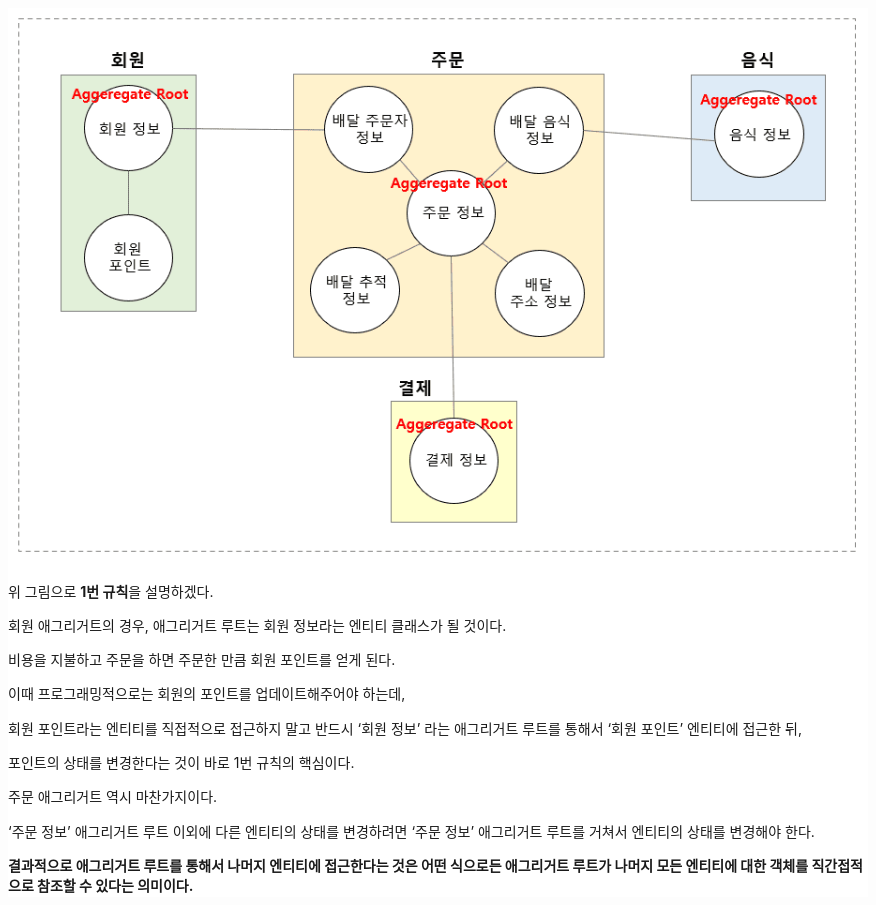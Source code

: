 <p align="center"><img src="../images/77md2.png"></p>

<div class="cl3"></div>

위 그림으로 **1번 규칙**을 설명하겠다.

<div class="cl3"></div>

회원 애그리거트의 경우, 애그리거트 루트는 회원 정보라는 엔티티 클래스가 될 것이다.

비용을 지불하고 주문을 하면 주문한 만큼 회원 포인트를 얻게 된다.

이때 프로그래밍적으로는 회원의 포인트를 업데이트해주어야 하는데,

회원 포인트라는 엔티티를 직접적으로 접근하지 말고 반드시 ‘회원 정보’ 라는 애그리거트 루트를 통해서 ‘회원 포인트’ 엔티티에 접근한 뒤,

포인트의 상태를 변경한다는 것이 바로 1번 규칙의 핵심이다.

<div class="cl3"></div>

주문 애그리거트 역시 마찬가지이다.

‘주문 정보’ 애그리거트 루트 이외에 다른 엔티티의 상태를 변경하려면 ‘주문 정보’ 애그리거트 루트를 거쳐서 엔티티의 상태를 변경해야 한다.

<div class="cl3"></div>

**결과적으로 애그리거트 루트를 통해서 나머지 엔티티에 접근한다는 것은 어떤 식으로든 애그리거트 루트가 나머지 모든 엔티티에 대한 객체를 직간접적으로 참조할 수 있다는 의미이다.**
